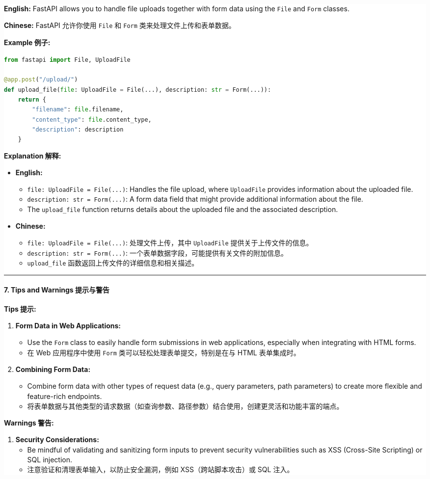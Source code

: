 **English:**
FastAPI allows you to handle file uploads together with form data using the `File` and `Form` classes.

**Chinese:**
FastAPI 允许你使用 `File` 和 `Form` 类来处理文件上传和表单数据。

**Example 例子:**

```python
from fastapi import File, UploadFile

@app.post("/upload/")
def upload_file(file: UploadFile = File(...), description: str = Form(...)):
    return {
        "filename": file.filename,
        "content_type": file.content_type,
        "description": description
    }
```

**Explanation 解释:**

- **English:**
  - `file: UploadFile = File(...)`: Handles the file upload, where `UploadFile` provides information about the uploaded file.
  - `description: str = Form(...)`: A form data field that might provide additional information about the file.
  - The `upload_file` function returns details about the uploaded file and the associated description.

- **Chinese:**
  - `file: UploadFile = File(...)`: 处理文件上传，其中 `UploadFile` 提供关于上传文件的信息。
  - `description: str = Form(...)`: 一个表单数据字段，可能提供有关文件的附加信息。
  - `upload_file` 函数返回上传文件的详细信息和相关描述。

---

#### 7. Tips and Warnings 提示与警告

**Tips 提示:**

1. **Form Data in Web Applications:**
   - Use the `Form` class to easily handle form submissions in web applications, especially when integrating with HTML forms.
   - 在 Web 应用程序中使用 `Form` 类可以轻松处理表单提交，特别是在与 HTML 表单集成时。

2. **Combining Form Data:**
   - Combine form data with other types of request data (e.g., query parameters, path parameters) to create more flexible and feature-rich endpoints.
   - 将表单数据与其他类型的请求数据（如查询参数、路径参数）结合使用，创建更灵活和功能丰富的端点。

**Warnings 警告:**

1. **Security Considerations:**
   - Be mindful of validating and sanitizing form inputs to prevent security vulnerabilities such as XSS (Cross-Site Scripting) or SQL injection.
   - 注意验证和清理表单输入，以防止安全漏洞，例如 XSS（跨站脚本攻击）或 SQL 注入。
